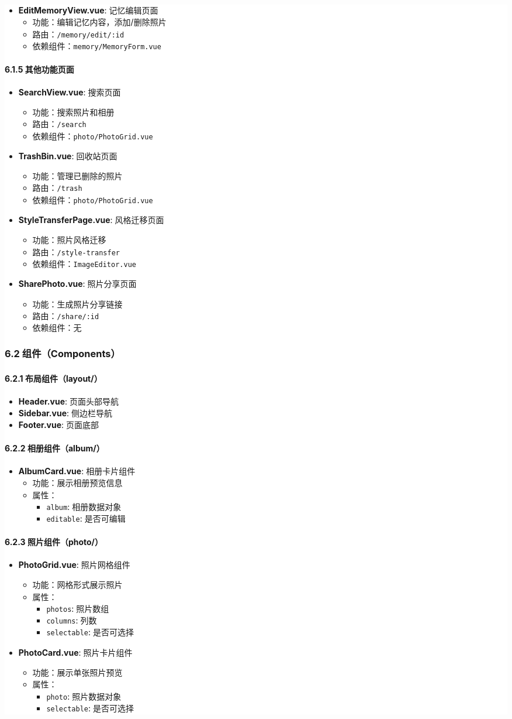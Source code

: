 - **EditMemoryView.vue**: 记忆编辑页面
  - 功能：编辑记忆内容，添加/删除照片
  - 路由：`/memory/edit/:id`
  - 依赖组件：`memory/MemoryForm.vue`

#### 6.1.5 其他功能页面
- **SearchView.vue**: 搜索页面
  - 功能：搜索照片和相册
  - 路由：`/search`
  - 依赖组件：`photo/PhotoGrid.vue`

- **TrashBin.vue**: 回收站页面
  - 功能：管理已删除的照片
  - 路由：`/trash`
  - 依赖组件：`photo/PhotoGrid.vue`

- **StyleTransferPage.vue**: 风格迁移页面
  - 功能：照片风格迁移
  - 路由：`/style-transfer`
  - 依赖组件：`ImageEditor.vue`

- **SharePhoto.vue**: 照片分享页面
  - 功能：生成照片分享链接
  - 路由：`/share/:id`
  - 依赖组件：无

### 6.2 组件（Components）

#### 6.2.1 布局组件（layout/）
- **Header.vue**: 页面头部导航
- **Sidebar.vue**: 侧边栏导航
- **Footer.vue**: 页面底部

#### 6.2.2 相册组件（album/）
- **AlbumCard.vue**: 相册卡片组件
  - 功能：展示相册预览信息
  - 属性：
    - `album`: 相册数据对象
    - `editable`: 是否可编辑

#### 6.2.3 照片组件（photo/）
- **PhotoGrid.vue**: 照片网格组件
  - 功能：网格形式展示照片
  - 属性：
    - `photos`: 照片数组
    - `columns`: 列数
    - `selectable`: 是否可选择

- **PhotoCard.vue**: 照片卡片组件
  - 功能：展示单张照片预览
  - 属性：
    - `photo`: 照片数据对象
    - `selectable`: 是否可选择

